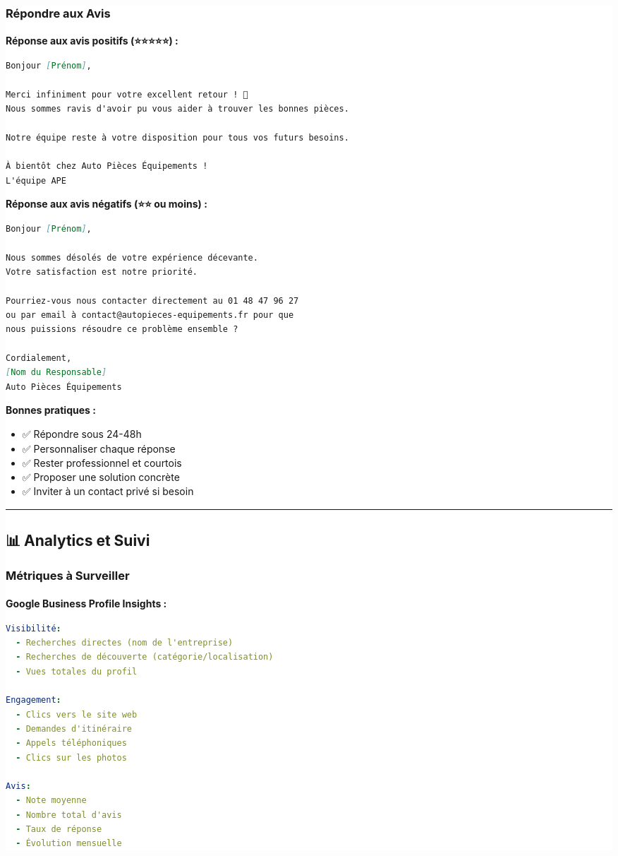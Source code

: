 ### Répondre aux Avis

**Réponse aux avis positifs (⭐⭐⭐⭐⭐) :**
```markdown
Bonjour [Prénom],

Merci infiniment pour votre excellent retour ! 🚗
Nous sommes ravis d'avoir pu vous aider à trouver les bonnes pièces.

Notre équipe reste à votre disposition pour tous vos futurs besoins.

À bientôt chez Auto Pièces Équipements !
L'équipe APE
```

**Réponse aux avis négatifs (⭐⭐ ou moins) :**
```markdown
Bonjour [Prénom],

Nous sommes désolés de votre expérience décevante.
Votre satisfaction est notre priorité.

Pourriez-vous nous contacter directement au 01 48 47 96 27 
ou par email à contact@autopieces-equipements.fr pour que 
nous puissions résoudre ce problème ensemble ?

Cordialement,
[Nom du Responsable]
Auto Pièces Équipements
```

**Bonnes pratiques :**
- ✅ Répondre sous 24-48h
- ✅ Personnaliser chaque réponse
- ✅ Rester professionnel et courtois
- ✅ Proposer une solution concrète
- ✅ Inviter à un contact privé si besoin

---

## 📊 Analytics et Suivi

### Métriques à Surveiller

**Google Business Profile Insights :**
```yaml
Visibilité:
  - Recherches directes (nom de l'entreprise)
  - Recherches de découverte (catégorie/localisation)
  - Vues totales du profil

Engagement:
  - Clics vers le site web
  - Demandes d'itinéraire
  - Appels téléphoniques
  - Clics sur les photos

Avis:
  - Note moyenne
  - Nombre total d'avis
  - Taux de réponse
  - Évolution mensuelle
```
